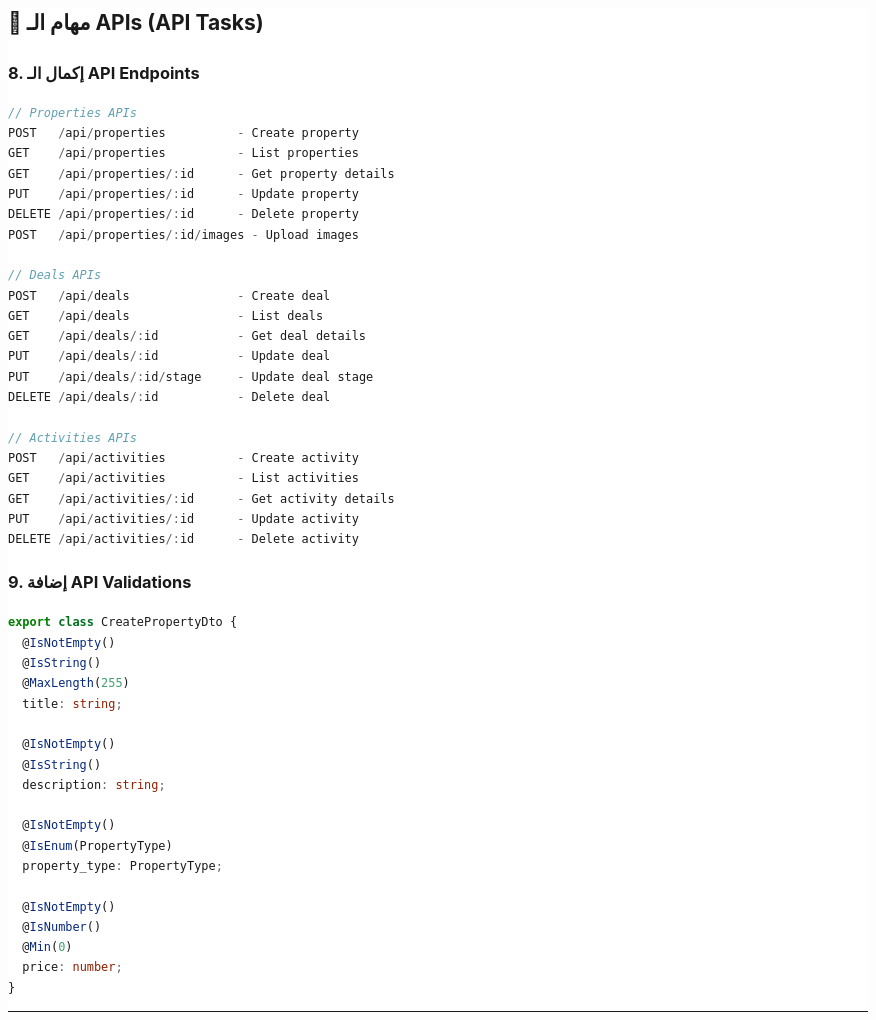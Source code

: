
## 📡 **مهام الـ APIs (API Tasks)**

### **8. إكمال الـ API Endpoints**
```typescript
// Properties APIs
POST   /api/properties          - Create property
GET    /api/properties          - List properties
GET    /api/properties/:id      - Get property details
PUT    /api/properties/:id      - Update property
DELETE /api/properties/:id      - Delete property
POST   /api/properties/:id/images - Upload images

// Deals APIs
POST   /api/deals               - Create deal
GET    /api/deals               - List deals
GET    /api/deals/:id           - Get deal details
PUT    /api/deals/:id           - Update deal
PUT    /api/deals/:id/stage     - Update deal stage
DELETE /api/deals/:id           - Delete deal

// Activities APIs
POST   /api/activities          - Create activity
GET    /api/activities          - List activities
GET    /api/activities/:id      - Get activity details
PUT    /api/activities/:id      - Update activity
DELETE /api/activities/:id      - Delete activity
```

### **9. إضافة API Validations**
```typescript
export class CreatePropertyDto {
  @IsNotEmpty()
  @IsString()
  @MaxLength(255)
  title: string;

  @IsNotEmpty()
  @IsString()
  description: string;

  @IsNotEmpty()
  @IsEnum(PropertyType)
  property_type: PropertyType;

  @IsNotEmpty()
  @IsNumber()
  @Min(0)
  price: number;
}
```

---